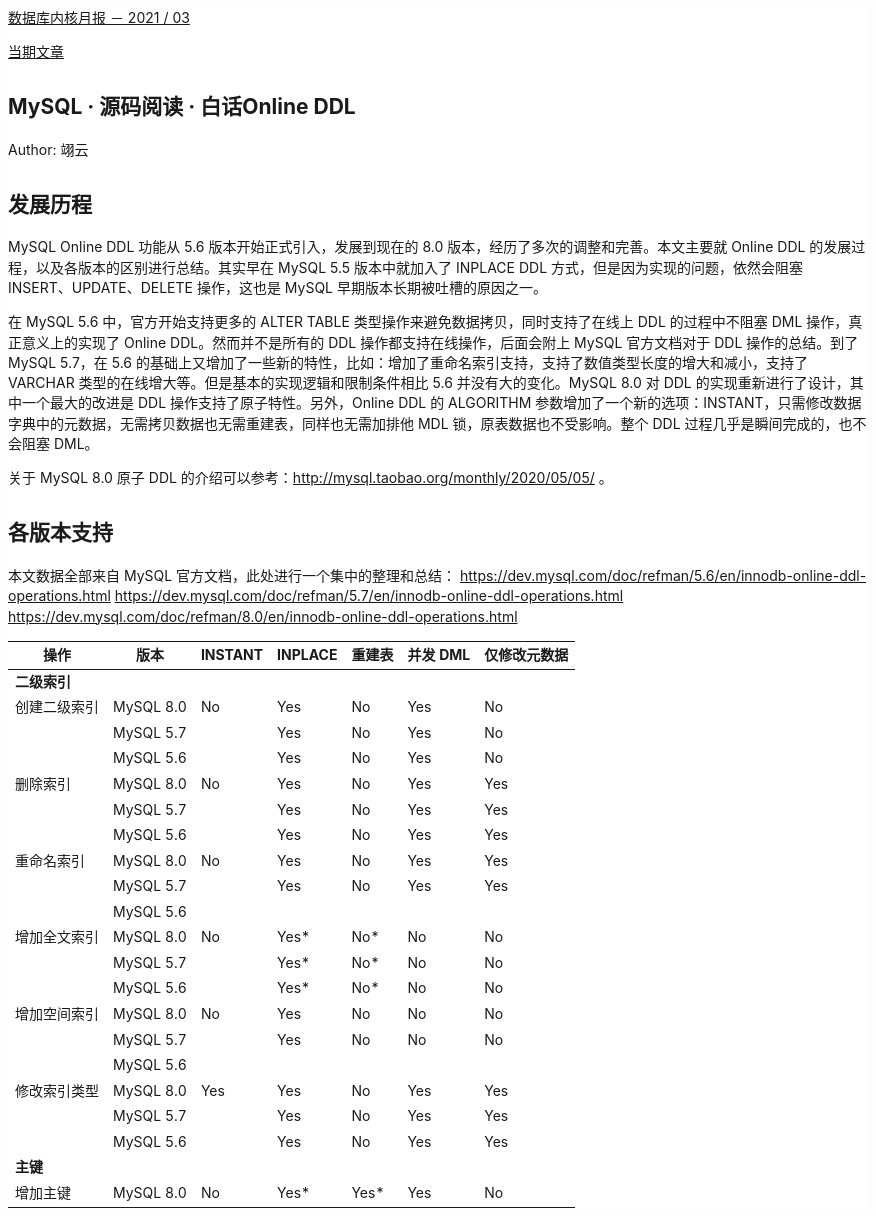 [数据库内核月报 － 2021 / 03](http://mysql.taobao.org/monthly/2021/03)

[当期文章](http://mysql.taobao.org/monthly/2021/03/06/#)

## MySQL · 源码阅读 · 白话Online DDL

Author: 翊云

## 发展历程

MySQL Online DDL 功能从 5.6 版本开始正式引入，发展到现在的 8.0 版本，经历了多次的调整和完善。本文主要就 Online DDL 的发展过程，以及各版本的区别进行总结。其实早在 MySQL 5.5 版本中就加入了 INPLACE DDL 方式，但是因为实现的问题，依然会阻塞 INSERT、UPDATE、DELETE 操作，这也是 MySQL 早期版本长期被吐槽的原因之一。

在 MySQL 5.6 中，官方开始支持更多的 ALTER TABLE 类型操作来避免数据拷贝，同时支持了在线上 DDL 的过程中不阻塞 DML 操作，真正意义上的实现了 Online DDL。然而并不是所有的 DDL 操作都支持在线操作，后面会附上 MySQL 官方文档对于 DDL 操作的总结。到了 MySQL 5.7，在 5.6 的基础上又增加了一些新的特性，比如：增加了重命名索引支持，支持了数值类型长度的增大和减小，支持了 VARCHAR 类型的在线增大等。但是基本的实现逻辑和限制条件相比 5.6 并没有大的变化。MySQL 8.0 对 DDL 的实现重新进行了设计，其中一个最大的改进是 DDL 操作支持了原子特性。另外，Online DDL 的 ALGORITHM 参数增加了一个新的选项：INSTANT，只需修改数据字典中的元数据，无需拷贝数据也无需重建表，同样也无需加排他 MDL 锁，原表数据也不受影响。整个 DDL 过程几乎是瞬间完成的，也不会阻塞 DML。

关于 MySQL 8.0 原子 DDL 的介绍可以参考：http://mysql.taobao.org/monthly/2020/05/05/ 。

## 各版本支持

本文数据全部来自 MySQL 官方文档，此处进行一个集中的整理和总结： https://dev.mysql.com/doc/refman/5.6/en/innodb-online-ddl-operations.html https://dev.mysql.com/doc/refman/5.7/en/innodb-online-ddl-operations.html https://dev.mysql.com/doc/refman/8.0/en/innodb-online-ddl-operations.html

| **操作**            | **版本**  | **INSTANT** | **INPLACE** | **重建表** | **并发 DML** | **仅修改元数据** |
| ------------------- | --------- | ----------- | ----------- | ---------- | ------------ | ---------------- |
| **二级索引**        |           |             |             |            |              |                  |
| 创建二级索引        | MySQL 8.0 | No          | Yes         | No         | Yes          | No               |
|                     | MySQL 5.7 |             | Yes         | No         | Yes          | No               |
|                     | MySQL 5.6 |             | Yes         | No         | Yes          | No               |
| 删除索引            | MySQL 8.0 | No          | Yes         | No         | Yes          | Yes              |
|                     | MySQL 5.7 |             | Yes         | No         | Yes          | Yes              |
|                     | MySQL 5.6 |             | Yes         | No         | Yes          | Yes              |
| 重命名索引          | MySQL 8.0 | No          | Yes         | No         | Yes          | Yes              |
|                     | MySQL 5.7 |             | Yes         | No         | Yes          | Yes              |
|                     | MySQL 5.6 |             |             |            |              |                  |
| 增加全文索引        | MySQL 8.0 | No          | Yes*        | No*        | No           | No               |
|                     | MySQL 5.7 |             | Yes*        | No*        | No           | No               |
|                     | MySQL 5.6 |             | Yes*        | No*        | No           | No               |
| 增加空间索引        | MySQL 8.0 | No          | Yes         | No         | No           | No               |
|                     | MySQL 5.7 |             | Yes         | No         | No           | No               |
|                     | MySQL 5.6 |             |             |            |              |                  |
| 修改索引类型        | MySQL 8.0 | Yes         | Yes         | No         | Yes          | Yes              |
|                     | MySQL 5.7 |             | Yes         | No         | Yes          | Yes              |
|                     | MySQL 5.6 |             | Yes         | No         | Yes          | Yes              |
| **主键**            |           |             |             |            |              |                  |
| 增加主键            | MySQL 8.0 | No          | Yes*        | Yes*       | Yes          | No               |